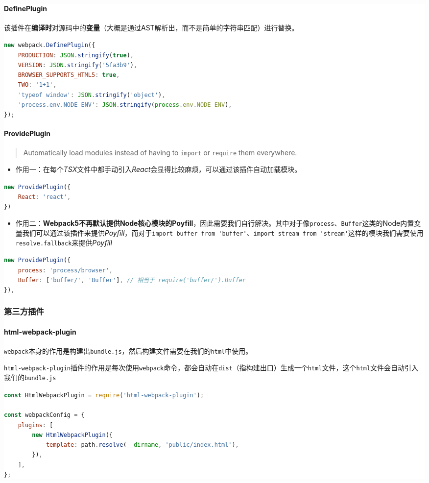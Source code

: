 #### DefinePlugin

该插件在**编译时**对源码中的**变量**（大概是通过AST解析出，而不是简单的字符串匹配）进行替换。

``` js
new webpack.DefinePlugin({
    PRODUCTION: JSON.stringify(true),
    VERSION: JSON.stringify('5fa3b9'),
    BROWSER_SUPPORTS_HTML5: true,
    TWO: '1+1',
    'typeof window': JSON.stringify('object'),
    'process.env.NODE_ENV': JSON.stringify(process.env.NODE_ENV),
});
```



#### ProvidePlugin

> Automatically load modules instead of having to `import` or `require` them everywhere.

- 作用一：在每个*TSX*文件中都手动引入*React*会显得比较麻烦，可以通过该插件自动加载模块。

``` js
new ProvidePlugin({
    React: 'react',
})
```

- 作用二：**Webpack5不再默认提供Node核心模块的Poyfill**，因此需要我们自行解决。其中对于像`process`、`Buffer`这类的Node内置变量我们可以通过该插件来提供*Poyfill*，而对于`import buffer from 'buffer'`、`import stream from 'stream'`这样的模块我们需要使用`resolve.fallback`来提供*Poyfill*

``` js
new ProvidePlugin({
    process: 'process/browser',
    Buffer: ['buffer/', 'Buffer'], // 相当于 require('buffer/').Buffer
}),
```





### 第三方插件

#### html-webpack-plugin

`webpack`本身的作用是构建出`bundle.js`，然后构建文件需要在我们的`html`中使用。

`html-webpack-plugin`插件的作用是每次使用`webpack`命令，都会自动在`dist`（指构建出口）生成一个`html`文件，这个`html`文件会自动引入我们的`bundle.js`

``` js
const HtmlWebpackPlugin = require('html-webpack-plugin');

const webpackConfig = {
    plugins: [
        new HtmlWebpackPlugin({
    		template: path.resolve(__dirname, 'public/index.html'),
		}),
    ],
};
```
